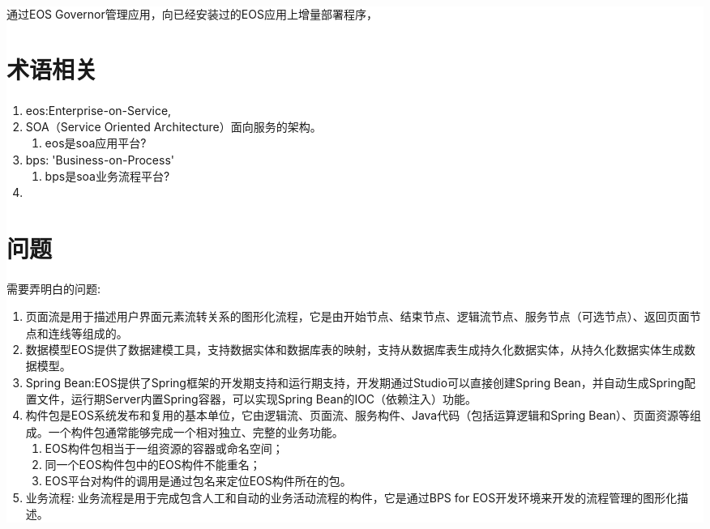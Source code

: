 通过EOS Governor管理应用，向已经安装过的EOS应用上增量部署程序，

# 术语相关

1. eos:Enterprise-on-Service, 
2. SOA（Service Oriented Architecture）面向服务的架构。
   1. eos是soa应用平台?
3. bps: 'Business-on-Process'
   1. bps是soa业务流程平台?
4. 

# 问题

需要弄明白的问题:

1. 页面流是用于描述用户界面元素流转关系的图形化流程，它是由开始节点、结束节点、逻辑流节点、服务节点（可选节点）、返回页面节点和连线等组成的。
2. 数据模型EOS提供了数据建模工具，支持数据实体和数据库表的映射，支持从数据库表生成持久化数据实体，从持久化数据实体生成数据模型。
3. Spring Bean:EOS提供了Spring框架的开发期支持和运行期支持，开发期通过Studio可以直接创建Spring Bean，并自动生成Spring配置文件，运行期Server内置Spring容器，可以实现Spring Bean的IOC（依赖注入）功能。
4. 构件包是EOS系统发布和复用的基本单位，它由逻辑流、页面流、服务构件、Java代码（包括运算逻辑和Spring Bean）、页面资源等组成。一个构件包通常能够完成一个相对独立、完整的业务功能。
   1. EOS构件包相当于一组资源的容器或命名空间；
   2. 同一个EOS构件包中的EOS构件不能重名；
   3. EOS平台对构件的调用是通过包名来定位EOS构件所在的包。
5. 业务流程: 业务流程是用于完成包含人工和自动的业务活动流程的构件，它是通过BPS for EOS开发环境来开发的流程管理的图形化描述。